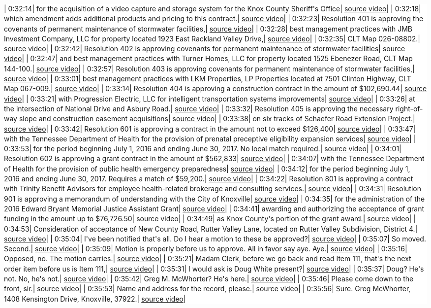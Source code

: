 | 0:32:14| for the acquisition of a video capture and storage system for the Knox County Sheriff's Office| [source video](https://archive.org/details/CoCom160725?start=1934)|
| 0:32:18| which amendment adds additional products and pricing to this contract.| [source video](https://archive.org/details/CoCom160725?start=1938)|
| 0:32:23| Resolution 401 is approving the covenants of permanent maintenance of stormwater facilities,| [source video](https://archive.org/details/CoCom160725?start=1943)|
| 0:32:28| best management practices with JMB Investment Company, LLC for property located 1923 East Rackland Valley Drive,| [source video](https://archive.org/details/CoCom160725?start=1948)|
| 0:32:35| CLT Map 026-08802.| [source video](https://archive.org/details/CoCom160725?start=1955)|
| 0:32:42| Resolution 402 is approving covenants for permanent maintenance of stormwater facilities| [source video](https://archive.org/details/CoCom160725?start=1962)|
| 0:32:47| and best management practices with Turner Homes, LLC for property located 1525 Ebenezer Road, CLT Map 144-100.| [source video](https://archive.org/details/CoCom160725?start=1967)|
| 0:32:57| Resolution 403 is approving covenants for permanent maintenance of stormwater facilities,| [source video](https://archive.org/details/CoCom160725?start=1977)|
| 0:33:01| best management practices with LKM Properties, LP Properties located at 7501 Clinton Highway, CLT Map 067-009.| [source video](https://archive.org/details/CoCom160725?start=1981)|
| 0:33:14| Resolution 404 is approving a construction contract in the amount of $102,690.44| [source video](https://archive.org/details/CoCom160725?start=1994)|
| 0:33:21| with Progression Electric, LLC for intelligent transportation systems improvements| [source video](https://archive.org/details/CoCom160725?start=2001)|
| 0:33:26| at the intersection of National Drive and Asbury Road.| [source video](https://archive.org/details/CoCom160725?start=2006)|
| 0:33:32| Resolution 405 is approving the necessary right-of-way slope and construction easement acquisitions| [source video](https://archive.org/details/CoCom160725?start=2012)|
| 0:33:38| on six tracks of Schaefer Road Extension Project.| [source video](https://archive.org/details/CoCom160725?start=2018)|
| 0:33:42| Resolution 601 is approving a contract in the amount not to exceed $126,400| [source video](https://archive.org/details/CoCom160725?start=2022)|
| 0:33:47| with the Tennessee Department of Health for the provision of prenatal preceptive eligibility expansion services| [source video](https://archive.org/details/CoCom160725?start=2027)|
| 0:33:53| for the period beginning July 1, 2016 and ending June 30, 2017. No local match required.| [source video](https://archive.org/details/CoCom160725?start=2033)|
| 0:34:01| Resolution 602 is approving a grant contract in the amount of $562,833| [source video](https://archive.org/details/CoCom160725?start=2041)|
| 0:34:07| with the Tennessee Department of Health for the provision of public health emergency preparedness| [source video](https://archive.org/details/CoCom160725?start=2047)|
| 0:34:12| for the period beginning July 1, 2016 and ending June 30, 2017. Requires a match of $59,200.| [source video](https://archive.org/details/CoCom160725?start=2052)|
| 0:34:22| Resolution 801 is approving a contract with Trinity Benefit Advisors for employee health-related brokerage and consulting services.| [source video](https://archive.org/details/CoCom160725?start=2062)|
| 0:34:31| Resolution 901 is approving a memorandum of understanding with the City of Knoxville| [source video](https://archive.org/details/CoCom160725?start=2071)|
| 0:34:35| for the administration of the 2016 Edward Bryant Memorial Justice Assistant Grant| [source video](https://archive.org/details/CoCom160725?start=2075)|
| 0:34:41| awarding and authorizing the acceptance of grant funding in the amount up to $76,726.50| [source video](https://archive.org/details/CoCom160725?start=2081)|
| 0:34:49| as Knox County's portion of the grant award.| [source video](https://archive.org/details/CoCom160725?start=2089)|
| 0:34:53| Consideration of acceptance of New County Road, Rutter Valley Lane, located on Rutter Valley Subdivision, District 4.| [source video](https://archive.org/details/CoCom160725?start=2093)|
| 0:35:04| I've been notified that's all. Do I hear a motion to these be approved?| [source video](https://archive.org/details/CoCom160725?start=2104)|
| 0:35:07| So moved. Second.| [source video](https://archive.org/details/CoCom160725?start=2107)|
| 0:35:09| Motion is properly before us to approve. All in favor say aye. Aye.| [source video](https://archive.org/details/CoCom160725?start=2109)|
| 0:35:16| Opposed, no. The motion carries.| [source video](https://archive.org/details/CoCom160725?start=2116)|
| 0:35:21| Madam Clerk, before we go back and read Item 111, that's the next order item before us is Item 111,| [source video](https://archive.org/details/CoCom160725?start=2121)|
| 0:35:31| I would ask is Doug White present?| [source video](https://archive.org/details/CoCom160725?start=2131)|
| 0:35:37| Doug? He's not. No, he's not.| [source video](https://archive.org/details/CoCom160725?start=2137)|
| 0:35:42| Greg M. McWhorter? He's here.| [source video](https://archive.org/details/CoCom160725?start=2142)|
| 0:35:46| Please come down to the front, sir.| [source video](https://archive.org/details/CoCom160725?start=2146)|
| 0:35:53| Name and address for the record, please.| [source video](https://archive.org/details/CoCom160725?start=2153)|
| 0:35:56| Sure. Greg McWhorter, 1408 Kensington Drive, Knoxville, 37922.| [source video](https://archive.org/details/CoCom160725?start=2156)|
